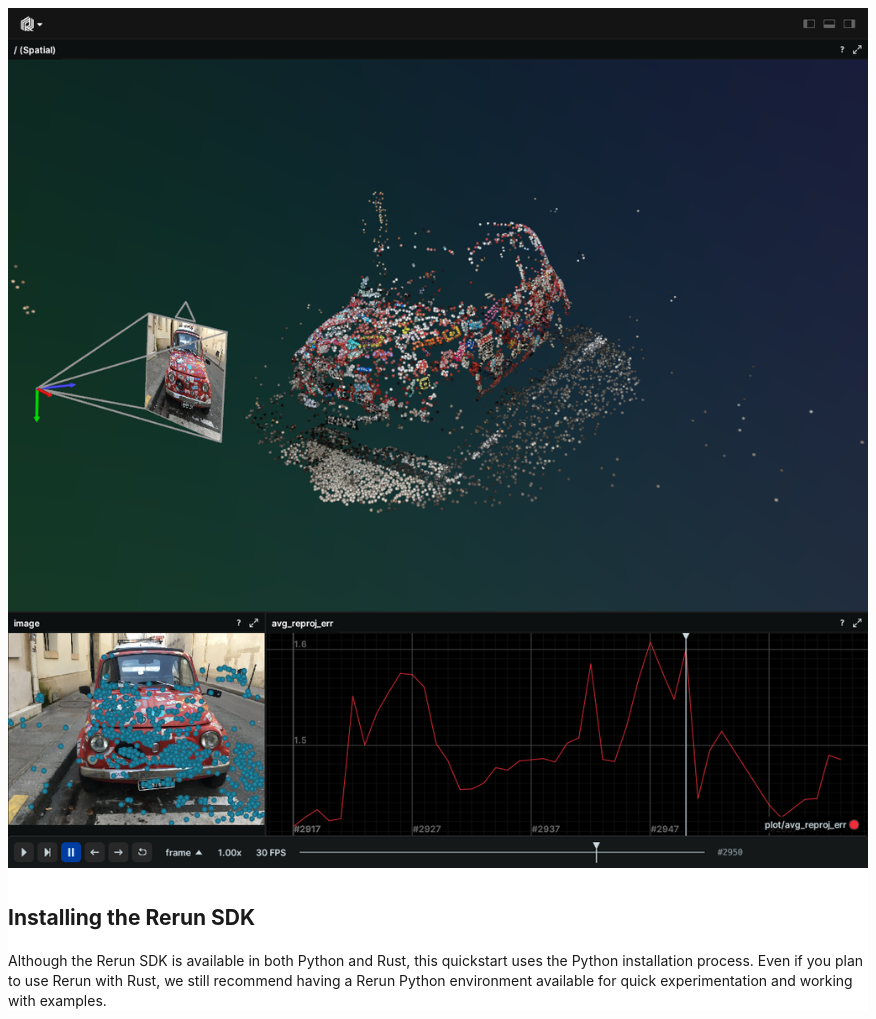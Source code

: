 ![Preview](/docs-media/quickstart0_preview.png)

## Installing the Rerun SDK
Although the Rerun SDK is available in both Python and Rust, this quickstart uses the Python installation process. Even
if you plan to use Rerun with Rust, we still recommend having a Rerun Python environment available for quick
experimentation and working with examples.
